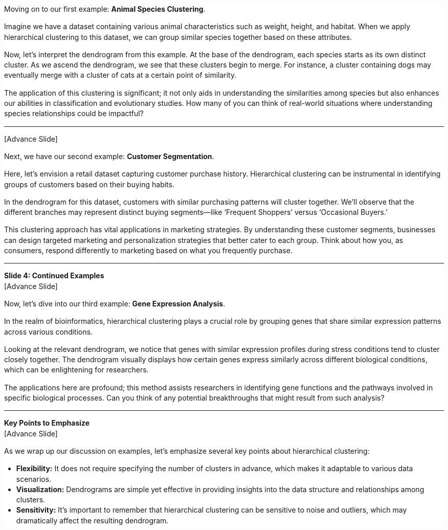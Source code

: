 Moving on to our first example: **Animal Species Clustering**. 

Imagine we have a dataset containing various animal characteristics such as weight, height, and habitat. When we apply hierarchical clustering to this dataset, we can group similar species together based on these attributes.

Now, let’s interpret the dendrogram from this example. At the base of the dendrogram, each species starts as its own distinct cluster. As we ascend the dendrogram, we see that these clusters begin to merge. For instance, a cluster containing dogs may eventually merge with a cluster of cats at a certain point of similarity.

The application of this clustering is significant; it not only aids in understanding the similarities among species but also enhances our abilities in classification and evolutionary studies. How many of you can think of real-world situations where understanding species relationships could be impactful? 

---

[Advance Slide]

Next, we have our second example: **Customer Segmentation**. 

Here, let’s envision a retail dataset capturing customer purchase history. Hierarchical clustering can be instrumental in identifying groups of customers based on their buying habits.

In the dendrogram for this dataset, customers with similar purchasing patterns will cluster together. We’ll observe that the different branches may represent distinct buying segments—like ‘Frequent Shoppers’ versus ‘Occasional Buyers.’ 

This clustering approach has vital applications in marketing strategies. By understanding these customer segments, businesses can design targeted marketing and personalization strategies that better cater to each group. Think about how you, as consumers, respond differently to marketing based on what you frequently purchase. 

---

**Slide 4: Continued Examples**  
[Advance Slide]

Now, let’s dive into our third example: **Gene Expression Analysis**. 

In the realm of bioinformatics, hierarchical clustering plays a crucial role by grouping genes that share similar expression patterns across various conditions. 

Looking at the relevant dendrogram, we notice that genes with similar expression profiles during stress conditions tend to cluster closely together. The dendrogram visually displays how certain genes express similarly across different biological conditions, which can be enlightening for researchers.

The applications here are profound; this method assists researchers in identifying gene functions and the pathways involved in specific biological processes. Can you think of any potential breakthroughs that might result from such analysis?

---

**Key Points to Emphasize**  
[Advance Slide]

As we wrap up our discussion on examples, let’s emphasize several key points about hierarchical clustering:
- **Flexibility:** It does not require specifying the number of clusters in advance, which makes it adaptable to various data scenarios.
- **Visualization:** Dendrograms are simple yet effective in providing insights into the data structure and relationships among clusters.
- **Sensitivity:** It’s important to remember that hierarchical clustering can be sensitive to noise and outliers, which may dramatically affect the resulting dendrogram.
